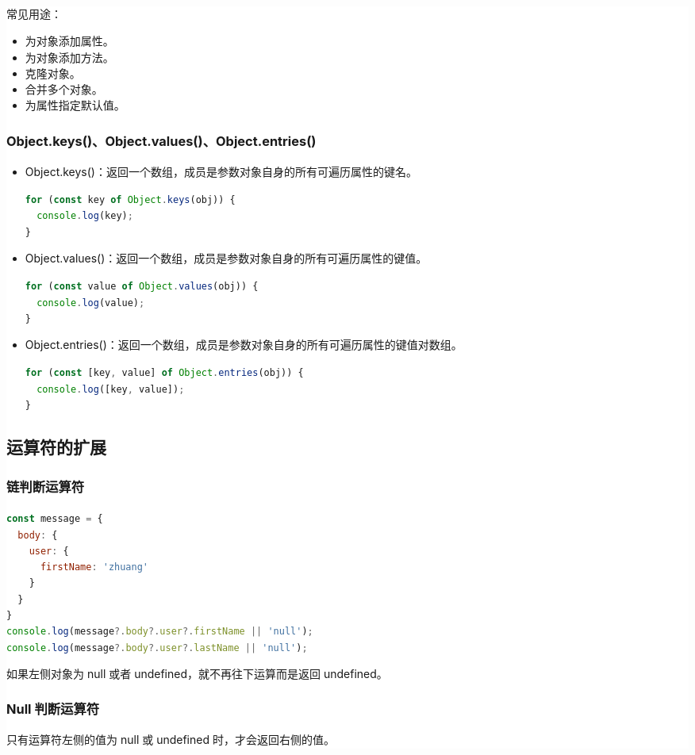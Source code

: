 常见用途：

- 为对象添加属性。
- 为对象添加方法。
- 克隆对象。
- 合并多个对象。
- 为属性指定默认值。

### Object.keys()、Object.values()、Object.entries()

- Object.keys()：返回一个数组，成员是参数对象自身的所有可遍历属性的键名。

    ```javascript
    for (const key of Object.keys(obj)) {
      console.log(key);
    }
    ```

- Object.values()：返回一个数组，成员是参数对象自身的所有可遍历属性的键值。

    ```javascript
    for (const value of Object.values(obj)) {
      console.log(value);
    }
    ```

- Object.entries()：返回一个数组，成员是参数对象自身的所有可遍历属性的键值对数组。

    ```javascript
    for (const [key, value] of Object.entries(obj)) {
      console.log([key, value]);
    }
    ```

## 运算符的扩展

### 链判断运算符

```javascript
const message = {
  body: {
    user: {
      firstName: 'zhuang'
    }
  }
}
console.log(message?.body?.user?.firstName || 'null');
console.log(message?.body?.user?.lastName || 'null');
```

如果左侧对象为 null 或者 undefined，就不再往下运算而是返回 undefined。

### Null 判断运算符

只有运算符左侧的值为 null 或 undefined 时，才会返回右侧的值。
